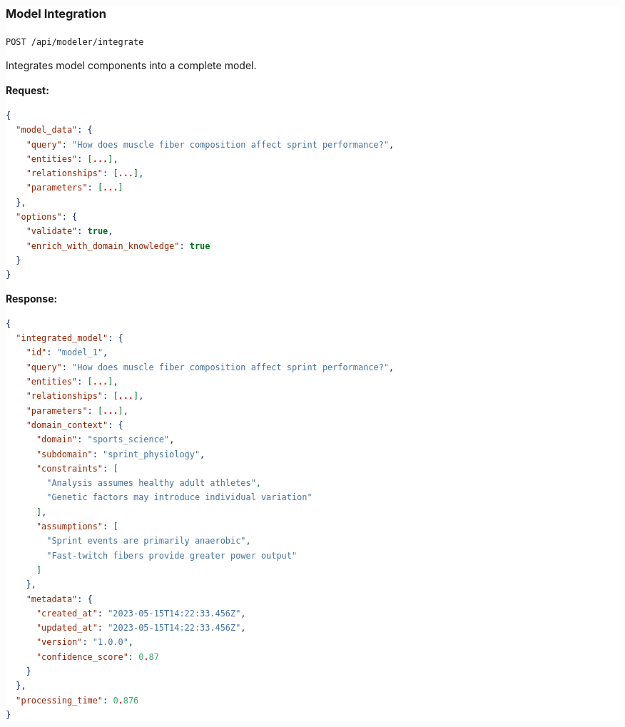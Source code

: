 ### Model Integration

```
POST /api/modeler/integrate
```

Integrates model components into a complete model.

**Request:**
```json
{
  "model_data": {
    "query": "How does muscle fiber composition affect sprint performance?",
    "entities": [...],
    "relationships": [...],
    "parameters": [...]
  },
  "options": {
    "validate": true,
    "enrich_with_domain_knowledge": true
  }
}
```

**Response:**
```json
{
  "integrated_model": {
    "id": "model_1",
    "query": "How does muscle fiber composition affect sprint performance?",
    "entities": [...],
    "relationships": [...],
    "parameters": [...],
    "domain_context": {
      "domain": "sports_science",
      "subdomain": "sprint_physiology",
      "constraints": [
        "Analysis assumes healthy adult athletes",
        "Genetic factors may introduce individual variation"
      ],
      "assumptions": [
        "Sprint events are primarily anaerobic",
        "Fast-twitch fibers provide greater power output"
      ]
    },
    "metadata": {
      "created_at": "2023-05-15T14:22:33.456Z",
      "updated_at": "2023-05-15T14:22:33.456Z",
      "version": "1.0.0",
      "confidence_score": 0.87
    }
  },
  "processing_time": 0.876
}
```
